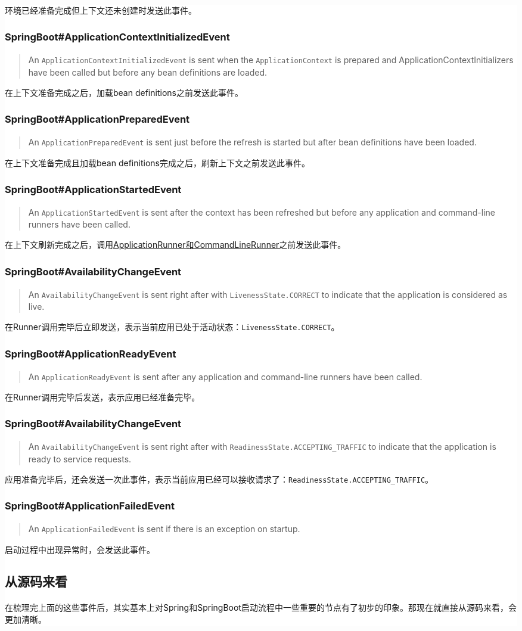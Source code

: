 环境已经准备完成但上下文还未创建时发送此事件。

### SpringBoot#ApplicationContextInitializedEvent

>An `ApplicationContextInitializedEvent` is sent when the `ApplicationContext` is prepared and ApplicationContextInitializers have been called but before any bean definitions are loaded.

在上下文准备完成之后，加载bean definitions之前发送此事件。

### SpringBoot#ApplicationPreparedEvent

> An `ApplicationPreparedEvent` is sent just before the refresh is started but after bean definitions have been loaded.

在上下文准备完成且加载bean definitions完成之后，刷新上下文之前发送此事件。

### SpringBoot#ApplicationStartedEvent

> An `ApplicationStartedEvent` is sent after the context has been refreshed but before any application and command-line runners have been called.

在上下文刷新完成之后，调用[ApplicationRunner和CommandLineRunner](https://docs.spring.io/spring-boot/docs/current/reference/htmlsingle/#features.spring-application.command-line-runner)之前发送此事件。

### SpringBoot#AvailabilityChangeEvent

> An `AvailabilityChangeEvent` is sent right after with `LivenessState.CORRECT` to indicate that the application is considered as live.

在Runner调用完毕后立即发送，表示当前应用已处于活动状态：`LivenessState.CORRECT`。

### SpringBoot#ApplicationReadyEvent

> An `ApplicationReadyEvent` is sent after any application and command-line runners have been called.

在Runner调用完毕后发送，表示应用已经准备完毕。

### SpringBoot#AvailabilityChangeEvent

> An `AvailabilityChangeEvent` is sent right after with `ReadinessState.ACCEPTING_TRAFFIC` to indicate that the application is ready to service requests.

应用准备完毕后，还会发送一次此事件，表示当前应用已经可以接收请求了：`ReadinessState.ACCEPTING_TRAFFIC`。

### SpringBoot#ApplicationFailedEvent

> An `ApplicationFailedEvent` is sent if there is an exception on startup.

启动过程中出现异常时，会发送此事件。



## 从源码来看

在梳理完上面的这些事件后，其实基本上对Spring和SpringBoot启动流程中一些重要的节点有了初步的印象。那现在就直接从源码来看，会更加清晰。
